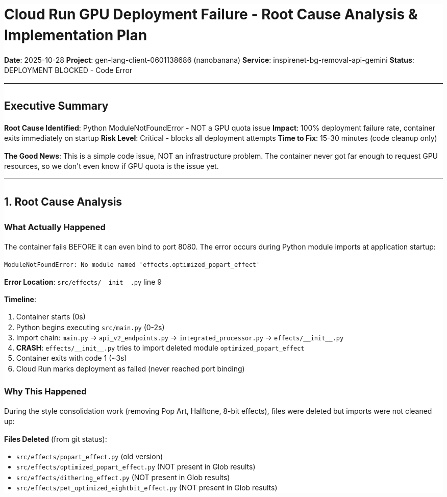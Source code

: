 # Cloud Run GPU Deployment Failure - Root Cause Analysis & Implementation Plan

**Date**: 2025-10-28
**Project**: gen-lang-client-0601138686 (nanobanana)
**Service**: inspirenet-bg-removal-api-gemini
**Status**: DEPLOYMENT BLOCKED - Code Error

---

## Executive Summary

**Root Cause Identified**: Python ModuleNotFoundError - NOT a GPU quota issue
**Impact**: 100% deployment failure rate, container exits immediately on startup
**Risk Level**: Critical - blocks all deployment attempts
**Time to Fix**: 15-30 minutes (code cleanup only)

**The Good News**: This is a simple code issue, NOT an infrastructure problem. The container never got far enough to request GPU resources, so we don't even know if GPU quota is the issue yet.

---

## 1. Root Cause Analysis

### What Actually Happened

The container fails BEFORE it can even bind to port 8080. The error occurs during Python module imports at application startup:

```
ModuleNotFoundError: No module named 'effects.optimized_popart_effect'
```

**Error Location**: `src/effects/__init__.py` line 9

**Timeline**:
1. Container starts (0s)
2. Python begins executing `src/main.py` (0-2s)
3. Import chain: `main.py` → `api_v2_endpoints.py` → `integrated_processor.py` → `effects/__init__.py`
4. **CRASH**: `effects/__init__.py` tries to import deleted module `optimized_popart_effect`
5. Container exits with code 1 (~3s)
6. Cloud Run marks deployment as failed (never reached port binding)

### Why This Happened

During the style consolidation work (removing Pop Art, Halftone, 8-bit effects), files were deleted but imports were not cleaned up:

**Files Deleted** (from git status):
- `src/effects/popart_effect.py` (old version)
- `src/effects/optimized_popart_effect.py` (NOT present in Glob results)
- `src/effects/dithering_effect.py` (NOT present in Glob results)
- `src/effects/pet_optimized_eightbit_effect.py` (NOT present in Glob results)
